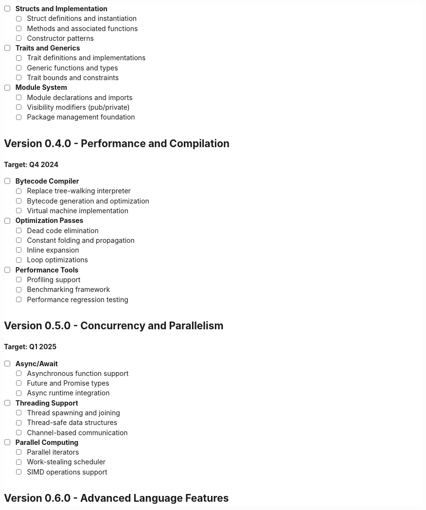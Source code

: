 - [ ] **Structs and Implementation**
  - [ ] Struct definitions and instantiation
  - [ ] Methods and associated functions
  - [ ] Constructor patterns

- [ ] **Traits and Generics**
  - [ ] Trait definitions and implementations
  - [ ] Generic functions and types
  - [ ] Trait bounds and constraints

- [ ] **Module System**
  - [ ] Module declarations and imports
  - [ ] Visibility modifiers (pub/private)
  - [ ] Package management foundation

## Version 0.4.0 - Performance and Compilation

**Target: Q4 2024**

- [ ] **Bytecode Compiler**
  - [ ] Replace tree-walking interpreter
  - [ ] Bytecode generation and optimization
  - [ ] Virtual machine implementation

- [ ] **Optimization Passes**
  - [ ] Dead code elimination
  - [ ] Constant folding and propagation
  - [ ] Inline expansion
  - [ ] Loop optimizations

- [ ] **Performance Tools**
  - [ ] Profiling support
  - [ ] Benchmarking framework
  - [ ] Performance regression testing

## Version 0.5.0 - Concurrency and Parallelism

**Target: Q1 2025**

- [ ] **Async/Await**
  - [ ] Asynchronous function support
  - [ ] Future and Promise types
  - [ ] Async runtime integration

- [ ] **Threading Support**
  - [ ] Thread spawning and joining
  - [ ] Thread-safe data structures
  - [ ] Channel-based communication

- [ ] **Parallel Computing**
  - [ ] Parallel iterators
  - [ ] Work-stealing scheduler
  - [ ] SIMD operations support

## Version 0.6.0 - Advanced Language Features
